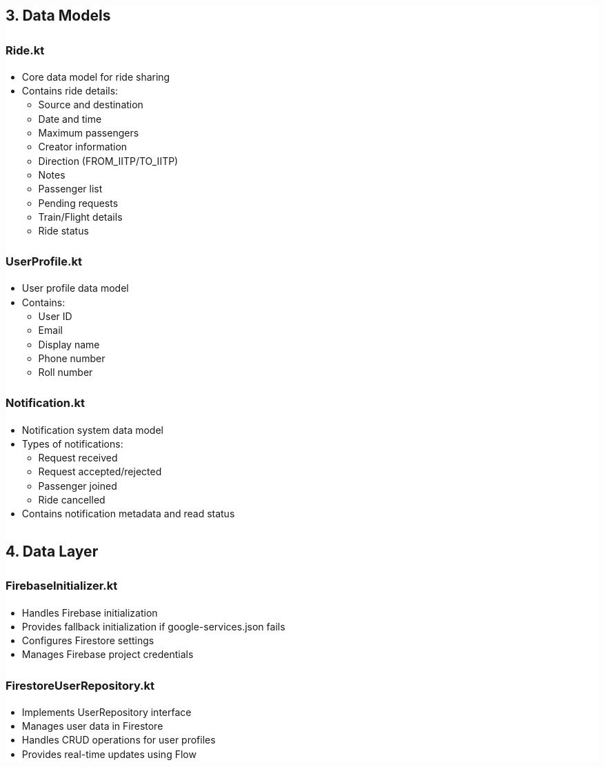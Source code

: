 ## 3. Data Models

### Ride.kt
- Core data model for ride sharing
- Contains ride details:
  - Source and destination
  - Date and time
  - Maximum passengers
  - Creator information
  - Direction (FROM_IITP/TO_IITP)
  - Notes
  - Passenger list
  - Pending requests
  - Train/Flight details
  - Ride status

### UserProfile.kt
- User profile data model
- Contains:
  - User ID
  - Email
  - Display name
  - Phone number
  - Roll number

### Notification.kt
- Notification system data model
- Types of notifications:
  - Request received
  - Request accepted/rejected
  - Passenger joined
  - Ride cancelled
- Contains notification metadata and read status

## 4. Data Layer

### FirebaseInitializer.kt
- Handles Firebase initialization
- Provides fallback initialization if google-services.json fails
- Configures Firestore settings
- Manages Firebase project credentials

### FirestoreUserRepository.kt
- Implements UserRepository interface
- Manages user data in Firestore
- Handles CRUD operations for user profiles
- Provides real-time updates using Flow

